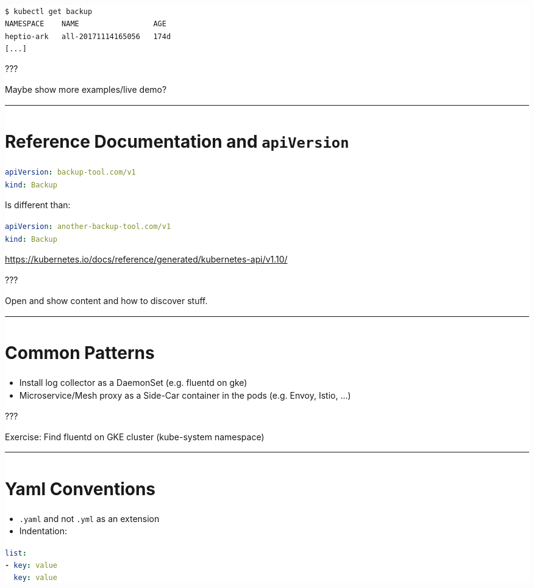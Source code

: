 ```yaml
```

```sh
$ kubectl get backup
NAMESPACE    NAME                 AGE
heptio-ark   all-20171114165056   174d
[...]
```

???

Maybe show more examples/live demo?

---

# Reference Documentation and `apiVersion`

```yaml
apiVersion: backup-tool.com/v1
kind: Backup
```

Is different than:


```yaml
apiVersion: another-backup-tool.com/v1
kind: Backup
```

https://kubernetes.io/docs/reference/generated/kubernetes-api/v1.10/

???

Open and show content and how to discover stuff.

---

# Common Patterns

* Install log collector as a DaemonSet (e.g. fluentd on gke)
* Microservice/Mesh proxy as a Side-Car container in the pods (e.g. Envoy, Istio, ...)

???

Exercise: Find fluentd on GKE cluster (kube-system namespace)

---

# Yaml Conventions

- `.yaml` and not `.yml` as an extension
- Indentation:

```yaml
list:
- key: value
  key: value
```
